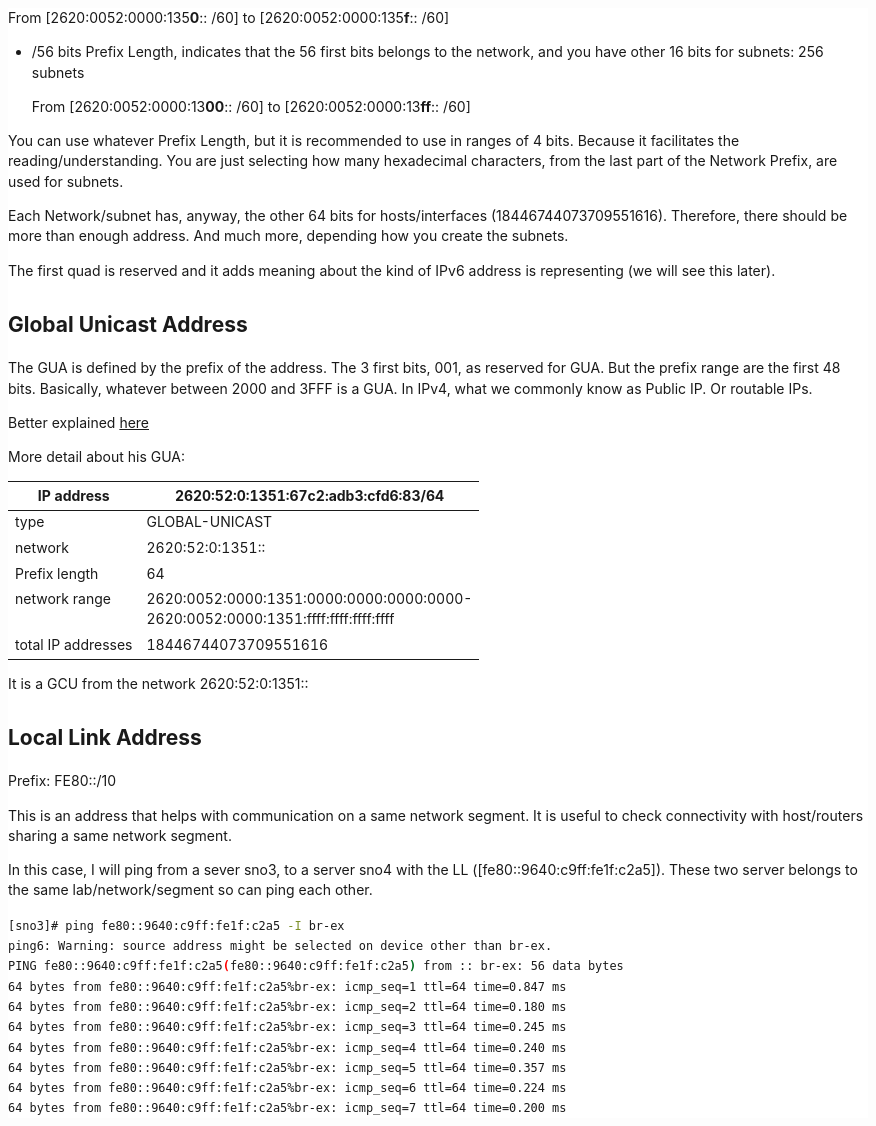   From [2620:0052:0000:135**0**:: /60]  to [2620:0052:0000:135**f**:: /60]

* /56 bits Prefix Length, indicates that the 56 first bits belongs to the network, and you have other 16 bits for subnets: 256 subnets
  
  From [2620:0052:0000:13**00**:: /60] to [2620:0052:0000:13**ff**:: /60]

You can use whatever Prefix Length, but it is recommended to use in ranges of 4 bits. Because it facilitates the reading/understanding. You are just selecting how many hexadecimal characters, from the last part of the Network Prefix, are used for subnets.

Each Network/subnet has, anyway, the other 64 bits for hosts/interfaces (18446744073709551616). Therefore, there should be more than enough address. And much more, depending how you create the subnets.

The first quad is reserved and it adds meaning about the kind of IPv6 address is representing (we will see this later).

## Global Unicast Address

The GUA is defined by the prefix of the address. The 3 first bits, 001, as reserved for GUA. But the prefix range are the first 48 bits. Basically, whatever between 2000 and 3FFF  is a GUA. In IPv4, what we commonly know as Public IP. Or routable IPs.

Better explained [here](https://www.omnisecu.com/tcpip/ipv6/global-unicast-ipv6-addresses.php)

More detail about his GUA:

| IP address         | **2620:52:0:1351:67c2:adb3:cfd6:83/64**                                             |
| ------------------ | ----------------------------------------------------------------------------------- |
| type               | GLOBAL-UNICAST                                                                      |
| network            | 2620:52:0:1351::                                                                    |
| Prefix length      | 64                                                                                  |
| network range      | 2620:0052:0000:1351:0000:0000:0000:0000-<br>2620:0052:0000:1351:ffff:ffff:ffff:ffff |
| total IP addresses | 18446744073709551616                                                                |

It is a GCU from the network 2620:52:0:1351::

## Local Link Address

Prefix: FE80::/10

This is an address that helps with communication on a same network segment. It is useful to check connectivity with host/routers sharing a same network segment.

In this case, I will ping from a sever sno3, to a server  sno4 with the LL ([fe80::9640:c9ff:fe1f:c2a5]). These two server belongs to the same lab/network/segment so can ping each other.

```bash
[sno3]# ping fe80::9640:c9ff:fe1f:c2a5 -I br-ex
ping6: Warning: source address might be selected on device other than br-ex.
PING fe80::9640:c9ff:fe1f:c2a5(fe80::9640:c9ff:fe1f:c2a5) from :: br-ex: 56 data bytes
64 bytes from fe80::9640:c9ff:fe1f:c2a5%br-ex: icmp_seq=1 ttl=64 time=0.847 ms
64 bytes from fe80::9640:c9ff:fe1f:c2a5%br-ex: icmp_seq=2 ttl=64 time=0.180 ms
64 bytes from fe80::9640:c9ff:fe1f:c2a5%br-ex: icmp_seq=3 ttl=64 time=0.245 ms
64 bytes from fe80::9640:c9ff:fe1f:c2a5%br-ex: icmp_seq=4 ttl=64 time=0.240 ms
64 bytes from fe80::9640:c9ff:fe1f:c2a5%br-ex: icmp_seq=5 ttl=64 time=0.357 ms
64 bytes from fe80::9640:c9ff:fe1f:c2a5%br-ex: icmp_seq=6 ttl=64 time=0.224 ms
64 bytes from fe80::9640:c9ff:fe1f:c2a5%br-ex: icmp_seq=7 ttl=64 time=0.200 ms
```
